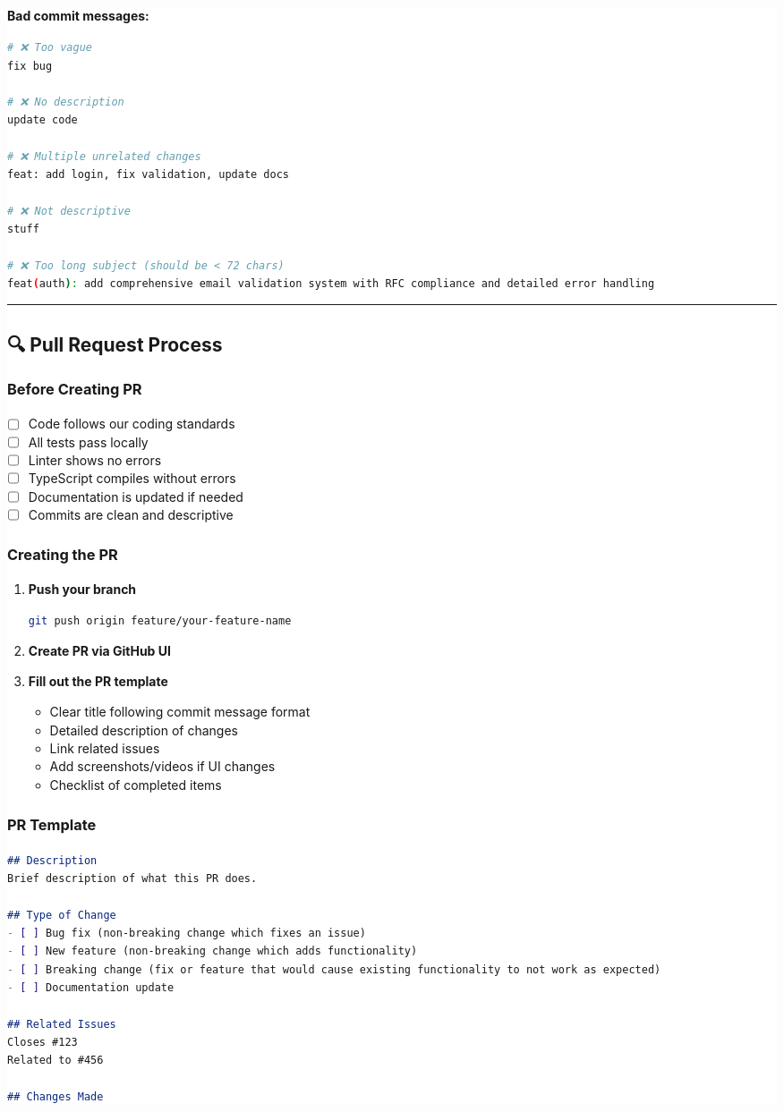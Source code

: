 **Bad commit messages:**
```bash
# ❌ Too vague
fix bug

# ❌ No description
update code

# ❌ Multiple unrelated changes
feat: add login, fix validation, update docs

# ❌ Not descriptive
stuff

# ❌ Too long subject (should be < 72 chars)
feat(auth): add comprehensive email validation system with RFC compliance and detailed error handling
```

---

## 🔍 Pull Request Process

### Before Creating PR

- [ ] Code follows our coding standards
- [ ] All tests pass locally
- [ ] Linter shows no errors
- [ ] TypeScript compiles without errors
- [ ] Documentation is updated if needed
- [ ] Commits are clean and descriptive

### Creating the PR

1. **Push your branch**
   ```bash
   git push origin feature/your-feature-name
   ```

2. **Create PR via GitHub UI**

3. **Fill out the PR template**
   - Clear title following commit message format
   - Detailed description of changes
   - Link related issues
   - Add screenshots/videos if UI changes
   - Checklist of completed items

### PR Template

```markdown
## Description
Brief description of what this PR does.

## Type of Change
- [ ] Bug fix (non-breaking change which fixes an issue)
- [ ] New feature (non-breaking change which adds functionality)
- [ ] Breaking change (fix or feature that would cause existing functionality to not work as expected)
- [ ] Documentation update

## Related Issues
Closes #123
Related to #456

## Changes Made
```